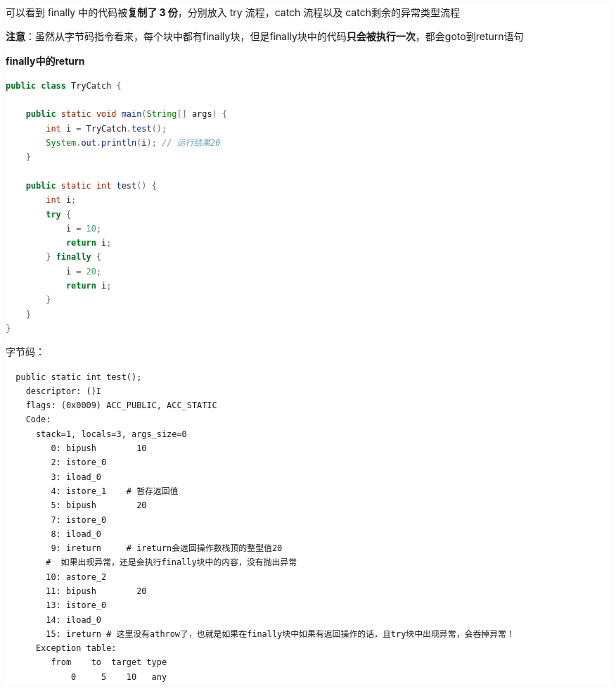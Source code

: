 可以看到 ﬁnally 中的代码被**复制了 3 份**，分别放入 try 流程，catch 流程以及 catch剩余的异常类型流程

**注意**：虽然从字节码指令看来，每个块中都有finally块，但是finally块中的代码**只会被执行一次**，都会goto到return语句



**finally中的return**

```java
public class TryCatch {

    public static void main(String[] args) {
        int i = TryCatch.test();
        System.out.println(i); // 运行结果20
    }

    public static int test() {
        int i;
        try {
            i = 10;
            return i;
        } finally {
            i = 20;
            return i;
        }
    }
}
```

字节码：

~~~shell
  public static int test();
    descriptor: ()I
    flags: (0x0009) ACC_PUBLIC, ACC_STATIC
    Code:
      stack=1, locals=3, args_size=0
         0: bipush        10
         2: istore_0
         3: iload_0
         4: istore_1	# 暂存返回值
         5: bipush        20
         7: istore_0
         8: iload_0
         9: ireturn		# ireturn会返回操作数栈顶的整型值20
        #  如果出现异常，还是会执行finally块中的内容，没有抛出异常
        10: astore_2
        11: bipush        20
        13: istore_0
        14: iload_0
        15: ireturn # 这里没有athrow了，也就是如果在finally块中如果有返回操作的话，且try块中出现异常，会吞掉异常！
      Exception table:
         from    to  target type
             0     5    10   any
~~~
